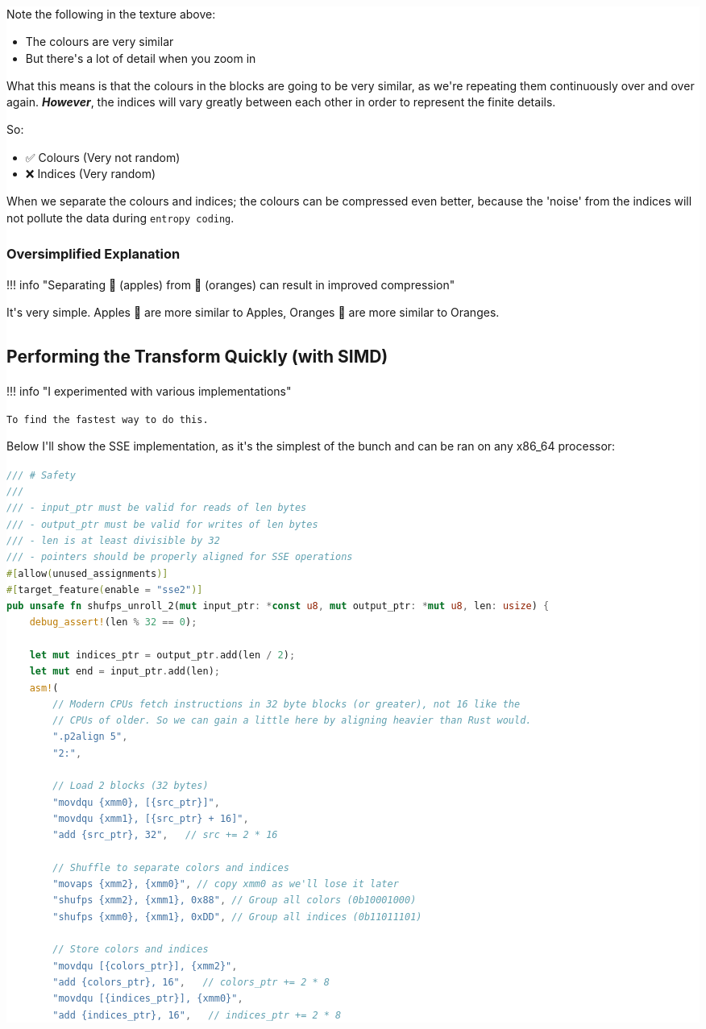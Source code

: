 
Note the following in the texture above:

- The colours are very similar
- But there's a lot of detail when you zoom in

What this means is that the colours in the blocks are going to be very similar, as we're
repeating them continuously over and over again. ***However***, the indices will vary
greatly between each other in order to represent the finite details.

So:

- ✅ Colours (Very not random)
- ❌ Indices (Very random)

When we separate the colours and indices; the colours can be compressed even better,
because the 'noise' from the indices will not pollute the data during `entropy coding`.

### Oversimplified Explanation

!!! info "Separating 🍎 (apples) from 🍊 (oranges) can result in improved compression"

It's very simple. Apples 🍎 are more similar to Apples, Oranges 🍊 are more similar to Oranges.

## Performing the Transform Quickly (with SIMD)

!!! info "I experimented with various implementations"

    To find the fastest way to do this.

Below I'll show the SSE implementation, as it's the simplest of the bunch and can be ran on any
x86_64 processor:

```rust
/// # Safety
///
/// - input_ptr must be valid for reads of len bytes
/// - output_ptr must be valid for writes of len bytes
/// - len is at least divisible by 32
/// - pointers should be properly aligned for SSE operations
#[allow(unused_assignments)]
#[target_feature(enable = "sse2")]
pub unsafe fn shufps_unroll_2(mut input_ptr: *const u8, mut output_ptr: *mut u8, len: usize) {
    debug_assert!(len % 32 == 0);

    let mut indices_ptr = output_ptr.add(len / 2);
    let mut end = input_ptr.add(len);
    asm!(
        // Modern CPUs fetch instructions in 32 byte blocks (or greater), not 16 like the
        // CPUs of older. So we can gain a little here by aligning heavier than Rust would.
        ".p2align 5",
        "2:",

        // Load 2 blocks (32 bytes)
        "movdqu {xmm0}, [{src_ptr}]",
        "movdqu {xmm1}, [{src_ptr} + 16]",
        "add {src_ptr}, 32",   // src += 2 * 16

        // Shuffle to separate colors and indices
        "movaps {xmm2}, {xmm0}", // copy xmm0 as we'll lose it later 
        "shufps {xmm2}, {xmm1}, 0x88", // Group all colors (0b10001000)
        "shufps {xmm0}, {xmm1}, 0xDD", // Group all indices (0b11011101)

        // Store colors and indices
        "movdqu [{colors_ptr}], {xmm2}",
        "add {colors_ptr}, 16",   // colors_ptr += 2 * 8
        "movdqu [{indices_ptr}], {xmm0}",
        "add {indices_ptr}, 16",   // indices_ptr += 2 * 8
```

[archive format]: https://sewer56.dev/sewer56-archives-nx/
[Reloaded3]: https://reloaded-project.github.io/Reloaded-III/
[reloaded redirector]: https://reloaded-project.github.io/reloaded.universal.redirector/
[usvfs]: https://github.com/ModOrganizer2/usvfs
[nexus-skyrimse]: https://www.nexusmods.com/skyrimspecialedition/mods/?tags_yes[]=1066&BH=1
[Russian Journal]: https://sv-journal.org/2014-1/06/en/index.php?lang=en
[dxt-lossless-transform]: https://github.com/Sewer56/dxt-lossless-transform
[unroll the loop]: https://en.wikipedia.org/wiki/Loop_unrolling#Simple_manual_example_in_C